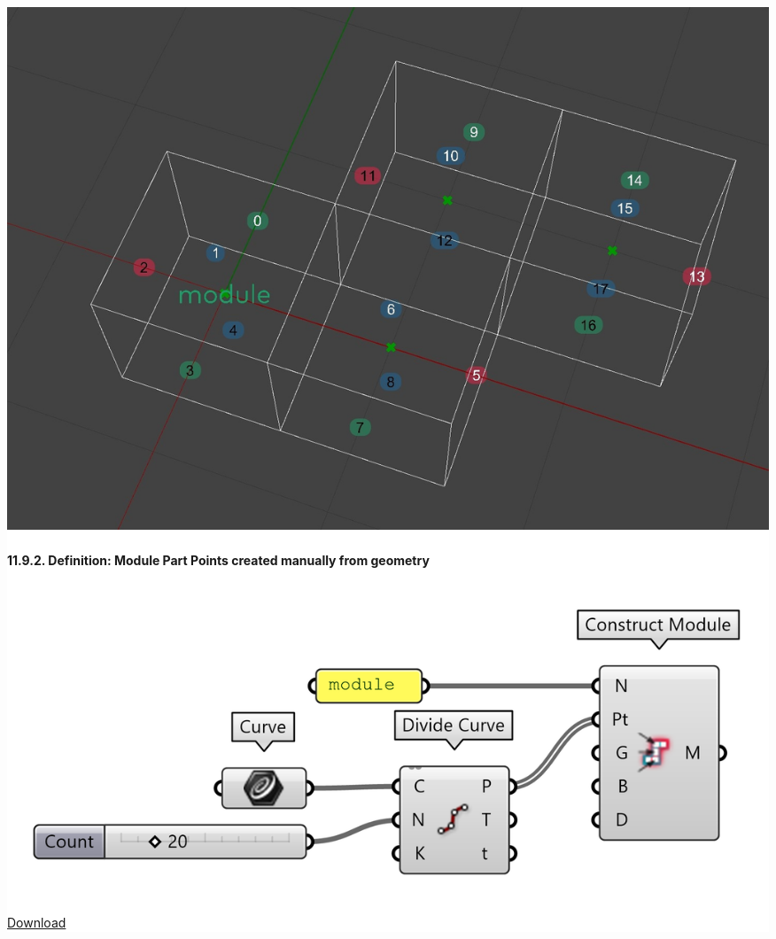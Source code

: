 ![Module Part Points created manually](./examples/module-part-points-created-manually/module-part-points-created-manually.jpg)

#### 11.9.2. Definition: Module Part Points created manually from geometry

![Module Part Points created manually from geometry](./examples/module-part-points-created-manually-from-geometry/module-part-points-created-manually-from-geometry.png)
[Download](./examples/module-part-points-created-manually-from-geometry/module-part-points-created-manually-from-geometry.gh)